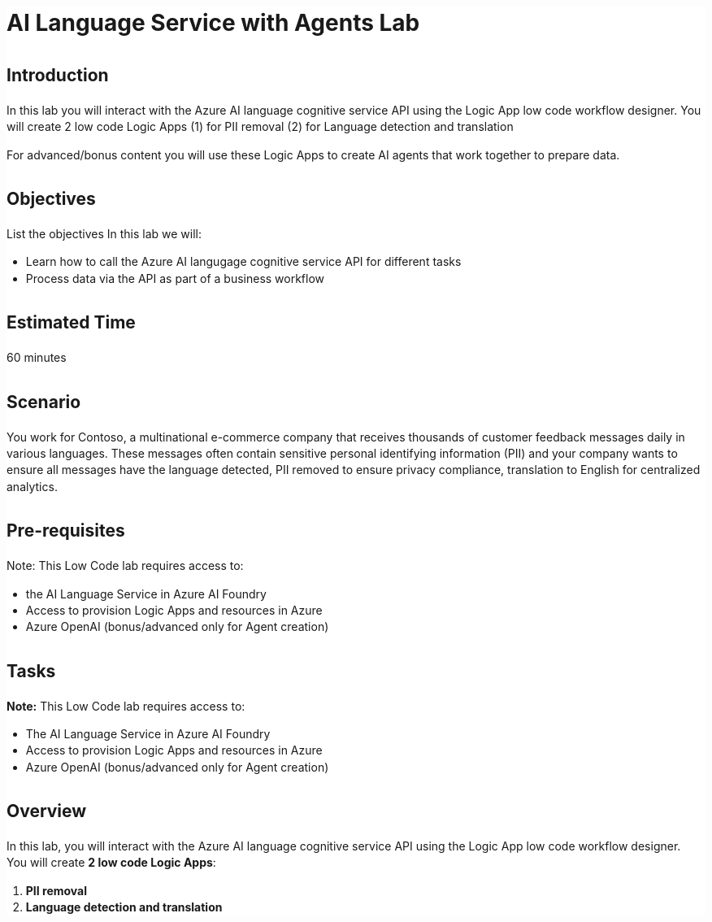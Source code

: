 # AI Language Service with Agents Lab

## Introduction 

In this lab you will interact with the Azure AI language cognitive service API using the Logic App low code workflow designer. 
You will create 2 low code Logic Apps
(1) for PII removal
(2) for Language detection and translation

For advanced/bonus content you will use these Logic Apps to create AI agents that work together to prepare data. 


## Objectives 
 List the objectives
In this lab we will:
-	Learn how to call the Azure AI langugage cognitive service API for different tasks 
- Process data via the API as part of a business workflow


## Estimated Time 

60 minutes 

## Scenario
You work for Contoso, a multinational e-commerce company that receives thousands of customer feedback messages daily in various languages. These messages often contain sensitive personal identifying information (PII) and your company wants to ensure all messages have the language detected, PII removed to ensure privacy compliance, translation to English for centralized analytics. 

## Pre-requisites

Note: This Low Code lab requires access to:
-	the AI Language Service in Azure AI Foundry
-	Access to provision Logic Apps and resources in Azure
-	Azure OpenAI (bonus/advanced only for Agent creation)


## Tasks
**Note:** This Low Code lab requires access to:
- The AI Language Service in Azure AI Foundry
- Access to provision Logic Apps and resources in Azure
- Azure OpenAI (bonus/advanced only for Agent creation)


## Overview

In this lab, you will interact with the Azure AI language cognitive service API using the Logic App low code workflow designer.  
You will create **2 low code Logic Apps**:
1. **PII removal**
2. **Language detection and translation**
